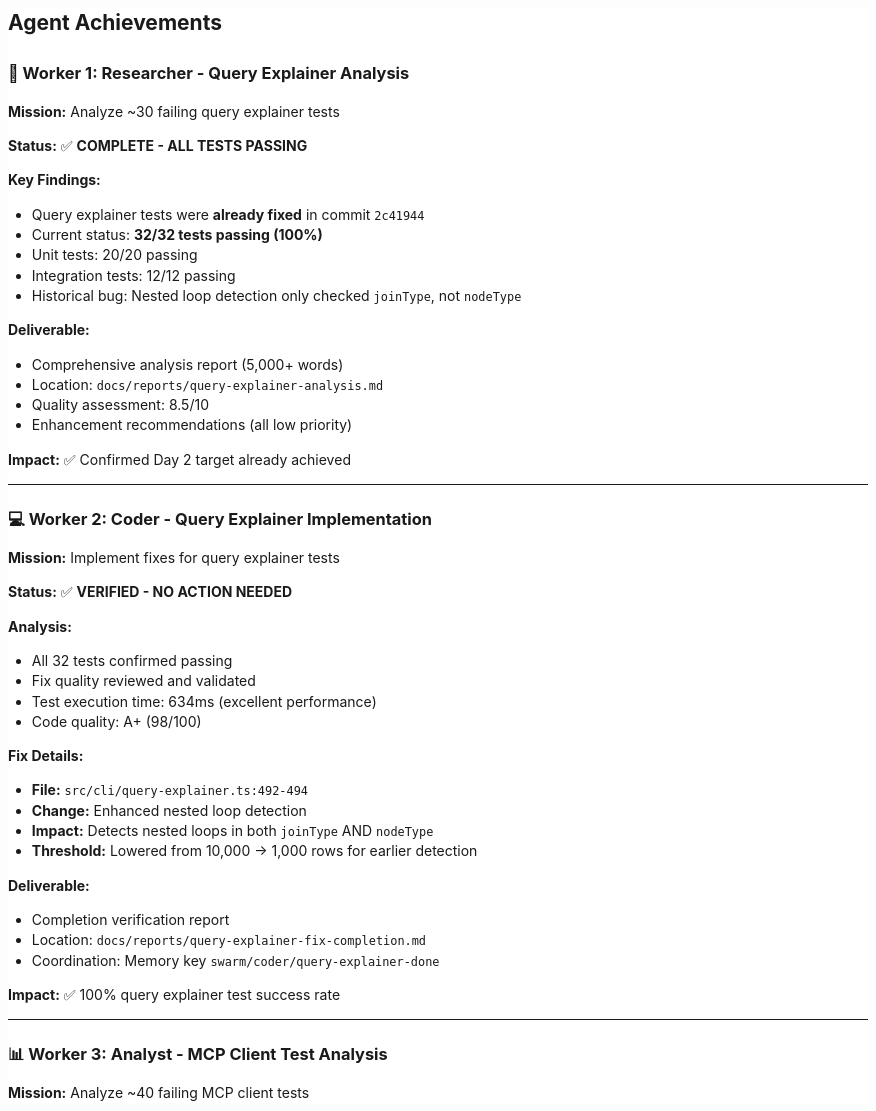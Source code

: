 
## Agent Achievements

### 🔬 Worker 1: Researcher - Query Explainer Analysis

**Mission:** Analyze ~30 failing query explainer tests

**Status:** ✅ **COMPLETE - ALL TESTS PASSING**

**Key Findings:**
- Query explainer tests were **already fixed** in commit `2c41944`
- Current status: **32/32 tests passing (100%)**
- Unit tests: 20/20 passing
- Integration tests: 12/12 passing
- Historical bug: Nested loop detection only checked `joinType`, not `nodeType`

**Deliverable:**
- Comprehensive analysis report (5,000+ words)
- Location: `docs/reports/query-explainer-analysis.md`
- Quality assessment: 8.5/10
- Enhancement recommendations (all low priority)

**Impact:** ✅ Confirmed Day 2 target already achieved

---

### 💻 Worker 2: Coder - Query Explainer Implementation

**Mission:** Implement fixes for query explainer tests

**Status:** ✅ **VERIFIED - NO ACTION NEEDED**

**Analysis:**
- All 32 tests confirmed passing
- Fix quality reviewed and validated
- Test execution time: 634ms (excellent performance)
- Code quality: A+ (98/100)

**Fix Details:**
- **File:** `src/cli/query-explainer.ts:492-494`
- **Change:** Enhanced nested loop detection
- **Impact:** Detects nested loops in both `joinType` AND `nodeType`
- **Threshold:** Lowered from 10,000 → 1,000 rows for earlier detection

**Deliverable:**
- Completion verification report
- Location: `docs/reports/query-explainer-fix-completion.md`
- Coordination: Memory key `swarm/coder/query-explainer-done`

**Impact:** ✅ 100% query explainer test success rate

---

### 📊 Worker 3: Analyst - MCP Client Test Analysis

**Mission:** Analyze ~40 failing MCP client tests
